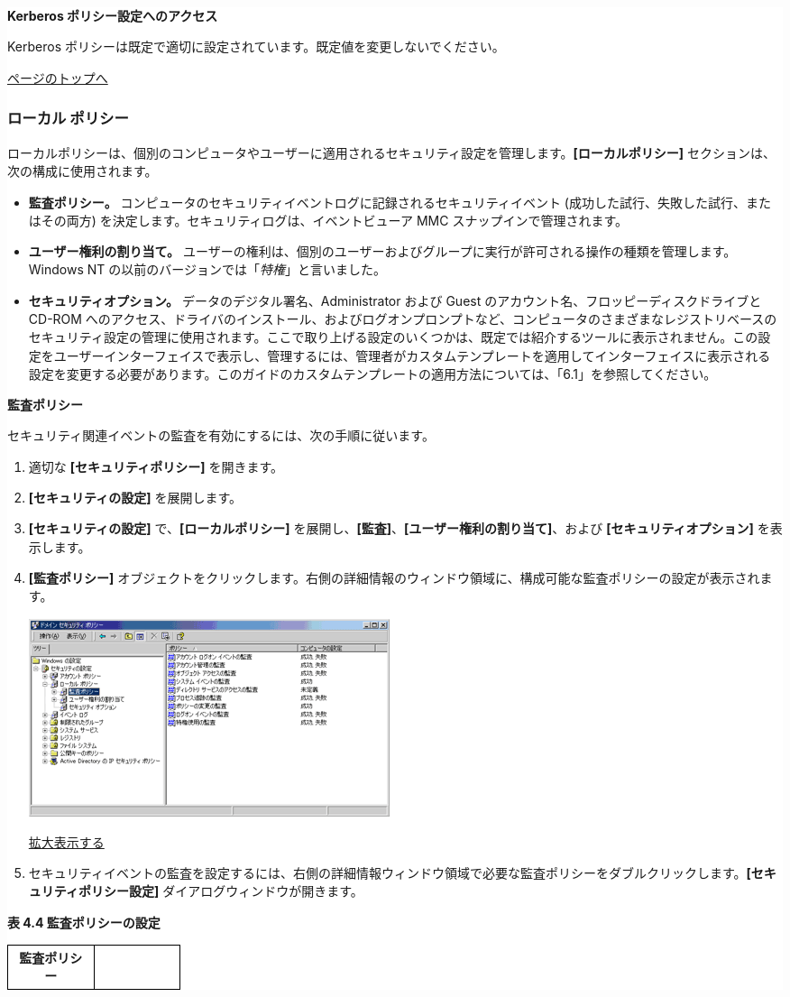 **Kerberos ポリシー設定へのアクセス**
  
Kerberos ポリシーは既定で適切に設定されています。既定値を変更しないでください。
  
[](#mainsection)[ページのトップへ](#mainsection)
  
### ローカル ポリシー
  
ローカルポリシーは、個別のコンピュータやユーザーに適用されるセキュリティ設定を管理します。**\[ローカルポリシー\]** セクションは、次の構成に使用されます。
  
-   **監査ポリシー。** コンピュータのセキュリティイベントログに記録されるセキュリティイベント (成功した試行、失敗した試行、またはその両方) を決定します。セキュリティログは、イベントビューア MMC スナップインで管理されます。
  
-   **ユーザー権利の割り当て。** ユーザーの権利は、個別のユーザーおよびグループに実行が許可される操作の種類を管理します。Windows NT の以前のバージョンでは「*特権*」と言いました。
  
-   **セキュリティオプション。** データのデジタル署名、Administrator および Guest のアカウント名、フロッピーディスクドライブと CD-ROM へのアクセス、ドライバのインストール、およびログオンプロンプトなど、コンピュータのさまざまなレジストリベースのセキュリティ設定の管理に使用されます。ここで取り上げる設定のいくつかは、既定では紹介するツールに表示されません。この設定をユーザーインターフェイスで表示し、管理するには、管理者がカスタムテンプレートを適用してインターフェイスに表示される設定を変更する必要があります。このガイドのカスタムテンプレートの適用方法については、「6.1」を参照してください。
  
**監査ポリシー**
  
セキュリティ関連イベントの監査を有効にするには、次の手順に従います。
  
1.  適切な **\[セキュリティポリシー\]** を開きます。
  
2.  **\[セキュリティの設定\]** を展開します。
  
3.  **\[セキュリティの設定\]** で、**\[ローカルポリシー\]** を展開し、**\[監査\]**、**\[ユーザー権利の割り当て\]**、および **\[セキュリティオプション\]** を表示します。
  
4.  **\[監査ポリシー\]** オブジェクトをクリックします。右側の詳細情報のウィンドウ領域に、構成可能な監査ポリシーの設定が表示されます。
  
    ![](images/Dd277307.05osin02s(ja-jp,TechNet.10).gif)
  
    [拡大表示する](https://technet.microsoft.com/ja-jp/dd277307.05osin02(ja-jp,technet.10).gif)
  
5.  セキュリティイベントの監査を設定するには、右側の詳細情報ウィンドウ領域で必要な監査ポリシーをダブルクリックします。**\[セキュリティポリシー設定\]** ダイアログウィンドウが開きます。
  
**表 4.4 監査ポリシーの設定**

<p> </p>
<table style="width:100%;">
<colgroup>
<col width="11%" />
<col width="11%" />
<col width="11%" />
<col width="11%" />
<col width="11%" />
<col width="11%" />
<col width="11%" />
<col width="11%" />
<col width="11%" />
</colgroup>
<thead>
<tr class="header">
<th style="border:1px solid black;" >監査ポリシー</th>
<th style="border:1px solid black;" ></th>